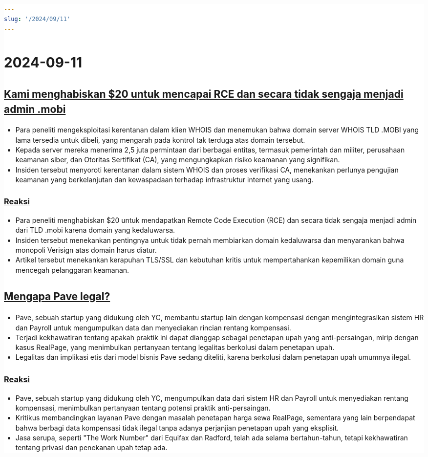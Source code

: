 ```yaml
---
slug: '/2024/09/11'
---
```


# 2024-09-11

## [Kami menghabiskan $20 untuk mencapai RCE dan secara tidak sengaja menjadi admin .mobi](https://labs.watchtowr.com/we-spent-20-to-achieve-rce-and-accidentally-became-the-admins-of-mobi/)

- Para peneliti mengeksploitasi kerentanan dalam klien WHOIS dan menemukan bahwa domain server WHOIS TLD .MOBI yang lama tersedia untuk dibeli, yang mengarah pada kontrol tak terduga atas domain tersebut.
- Kepada server mereka menerima 2,5 juta permintaan dari berbagai entitas, termasuk pemerintah dan militer, perusahaan keamanan siber, dan Otoritas Sertifikat (CA), yang mengungkapkan risiko keamanan yang signifikan.
- Insiden tersebut menyoroti kerentanan dalam sistem WHOIS dan proses verifikasi CA, menekankan perlunya pengujian keamanan yang berkelanjutan dan kewaspadaan terhadap infrastruktur internet yang usang.

### [Reaksi](https://news.ycombinator.com/item?id=41510252)

- Para peneliti menghabiskan $20 untuk mendapatkan Remote Code Execution (RCE) dan secara tidak sengaja menjadi admin dari TLD .mobi karena domain yang kedaluwarsa.
- Insiden tersebut menekankan pentingnya untuk tidak pernah membiarkan domain kedaluwarsa dan menyarankan bahwa monopoli Verisign atas domain harus diatur.
- Artikel tersebut menekankan kerapuhan TLS/SSL dan kebutuhan kritis untuk mempertahankan kepemilikan domain guna mencegah pelanggaran keamanan.

## [Mengapa Pave legal?](https://news.ycombinator.com/item?id=41510103)

- Pave, sebuah startup yang didukung oleh YC, membantu startup lain dengan kompensasi dengan mengintegrasikan sistem HR dan Payroll untuk mengumpulkan data dan menyediakan rincian rentang kompensasi.
- Terjadi kekhawatiran tentang apakah praktik ini dapat dianggap sebagai penetapan upah yang anti-persaingan, mirip dengan kasus RealPage, yang menimbulkan pertanyaan tentang legalitas berkolusi dalam penetapan upah.
- Legalitas dan implikasi etis dari model bisnis Pave sedang diteliti, karena berkolusi dalam penetapan upah umumnya ilegal.

### [Reaksi](https://news.ycombinator.com/item?id=41510103)

- Pave, sebuah startup yang didukung oleh YC, mengumpulkan data dari sistem HR dan Payroll untuk menyediakan rentang kompensasi, menimbulkan pertanyaan tentang potensi praktik anti-persaingan.
- Kritikus membandingkan layanan Pave dengan masalah penetapan harga sewa RealPage, sementara yang lain berpendapat bahwa berbagi data kompensasi tidak ilegal tanpa adanya perjanjian penetapan upah yang eksplisit.
- Jasa serupa, seperti "The Work Number" dari Equifax dan Radford, telah ada selama bertahun-tahun, tetapi kekhawatiran tentang privasi dan penekanan upah tetap ada.
